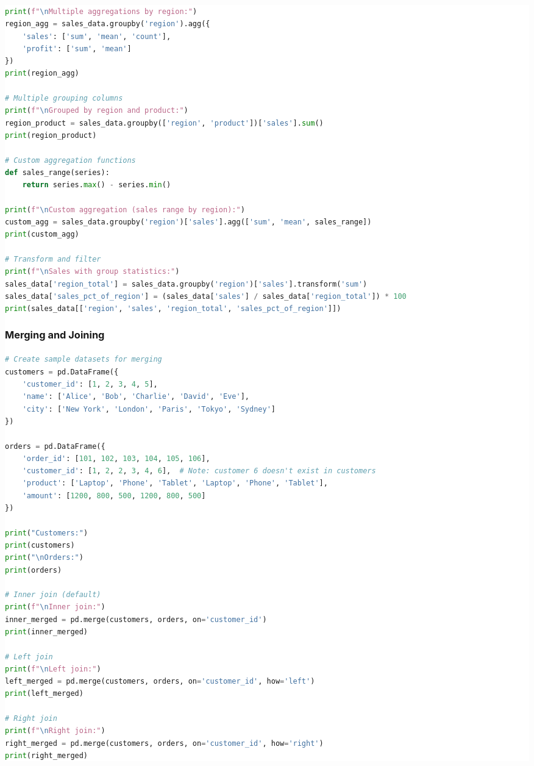 ```python
print(f"\nMultiple aggregations by region:")
region_agg = sales_data.groupby('region').agg({
    'sales': ['sum', 'mean', 'count'],
    'profit': ['sum', 'mean']
})
print(region_agg)

# Multiple grouping columns
print(f"\nGrouped by region and product:")
region_product = sales_data.groupby(['region', 'product'])['sales'].sum()
print(region_product)

# Custom aggregation functions
def sales_range(series):
    return series.max() - series.min()

print(f"\nCustom aggregation (sales range by region):")
custom_agg = sales_data.groupby('region')['sales'].agg(['sum', 'mean', sales_range])
print(custom_agg)

# Transform and filter
print(f"\nSales with group statistics:")
sales_data['region_total'] = sales_data.groupby('region')['sales'].transform('sum')
sales_data['sales_pct_of_region'] = (sales_data['sales'] / sales_data['region_total']) * 100
print(sales_data[['region', 'sales', 'region_total', 'sales_pct_of_region']])
```

### Merging and Joining

```python
# Create sample datasets for merging
customers = pd.DataFrame({
    'customer_id': [1, 2, 3, 4, 5],
    'name': ['Alice', 'Bob', 'Charlie', 'David', 'Eve'],
    'city': ['New York', 'London', 'Paris', 'Tokyo', 'Sydney']
})

orders = pd.DataFrame({
    'order_id': [101, 102, 103, 104, 105, 106],
    'customer_id': [1, 2, 2, 3, 4, 6],  # Note: customer 6 doesn't exist in customers
    'product': ['Laptop', 'Phone', 'Tablet', 'Laptop', 'Phone', 'Tablet'],
    'amount': [1200, 800, 500, 1200, 800, 500]
})

print("Customers:")
print(customers)
print("\nOrders:")
print(orders)

# Inner join (default)
print(f"\nInner join:")
inner_merged = pd.merge(customers, orders, on='customer_id')
print(inner_merged)

# Left join
print(f"\nLeft join:")
left_merged = pd.merge(customers, orders, on='customer_id', how='left')
print(left_merged)

# Right join
print(f"\nRight join:")
right_merged = pd.merge(customers, orders, on='customer_id', how='right')
print(right_merged)
```